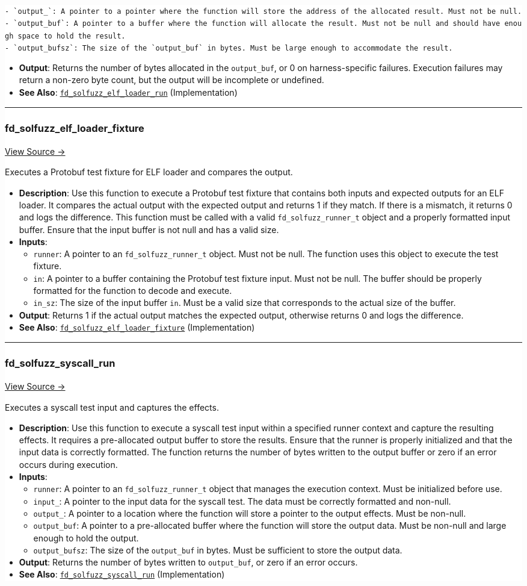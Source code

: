     - `output_`: A pointer to a pointer where the function will store the address of the allocated result. Must not be null.
    - `output_buf`: A pointer to a buffer where the function will allocate the result. Must not be null and should have enough space to hold the result.
    - `output_bufsz`: The size of the `output_buf` in bytes. Must be large enough to accommodate the result.
- **Output**: Returns the number of bytes allocated in the `output_buf`, or 0 on harness-specific failures. Execution failures may return a non-zero byte count, but the output will be incomplete or undefined.
- **See Also**: [`fd_solfuzz_elf_loader_run`](<fd_elf_harness.c.md#fd_solfuzz_elf_loader_run>)  (Implementation)


---
### fd\_solfuzz\_elf\_loader\_fixture
[View Source →](<../../../../../../src/flamenco/runtime/tests/fd_solfuzz.h#L173>)

Executes a Protobuf test fixture for ELF loader and compares the output.
- **Description**: Use this function to execute a Protobuf test fixture that contains both inputs and expected outputs for an ELF loader. It compares the actual output with the expected output and returns 1 if they match. If there is a mismatch, it returns 0 and logs the difference. This function must be called with a valid `fd_solfuzz_runner_t` object and a properly formatted input buffer. Ensure that the input buffer is not null and has a valid size.
- **Inputs**:
    - `runner`: A pointer to an `fd_solfuzz_runner_t` object. Must not be null. The function uses this object to execute the test fixture.
    - `in`: A pointer to a buffer containing the Protobuf test fixture input. Must not be null. The buffer should be properly formatted for the function to decode and execute.
    - `in_sz`: The size of the input buffer `in`. Must be a valid size that corresponds to the actual size of the buffer.
- **Output**: Returns 1 if the actual output matches the expected output, otherwise returns 0 and logs the difference.
- **See Also**: [`fd_solfuzz_elf_loader_fixture`](<fd_solfuzz_exec.c.md#fd_solfuzz_elf_loader_fixture>)  (Implementation)


---
### fd\_solfuzz\_syscall\_run
[View Source →](<../../../../../../src/flamenco/runtime/tests/fd_solfuzz.h#L180>)

Executes a syscall test input and captures the effects.
- **Description**: Use this function to execute a syscall test input within a specified runner context and capture the resulting effects. It requires a pre-allocated output buffer to store the results. Ensure that the runner is properly initialized and that the input data is correctly formatted. The function returns the number of bytes written to the output buffer or zero if an error occurs during execution.
- **Inputs**:
    - `runner`: A pointer to an `fd_solfuzz_runner_t` object that manages the execution context. Must be initialized before use.
    - `input_`: A pointer to the input data for the syscall test. The data must be correctly formatted and non-null.
    - `output_`: A pointer to a location where the function will store a pointer to the output effects. Must be non-null.
    - `output_buf`: A pointer to a pre-allocated buffer where the function will store the output data. Must be non-null and large enough to hold the output.
    - `output_bufsz`: The size of the `output_buf` in bytes. Must be sufficient to store the output data.
- **Output**: Returns the number of bytes written to `output_buf`, or zero if an error occurs.
- **See Also**: [`fd_solfuzz_syscall_run`](<fd_vm_harness.c.md#fd_solfuzz_syscall_run>)  (Implementation)
